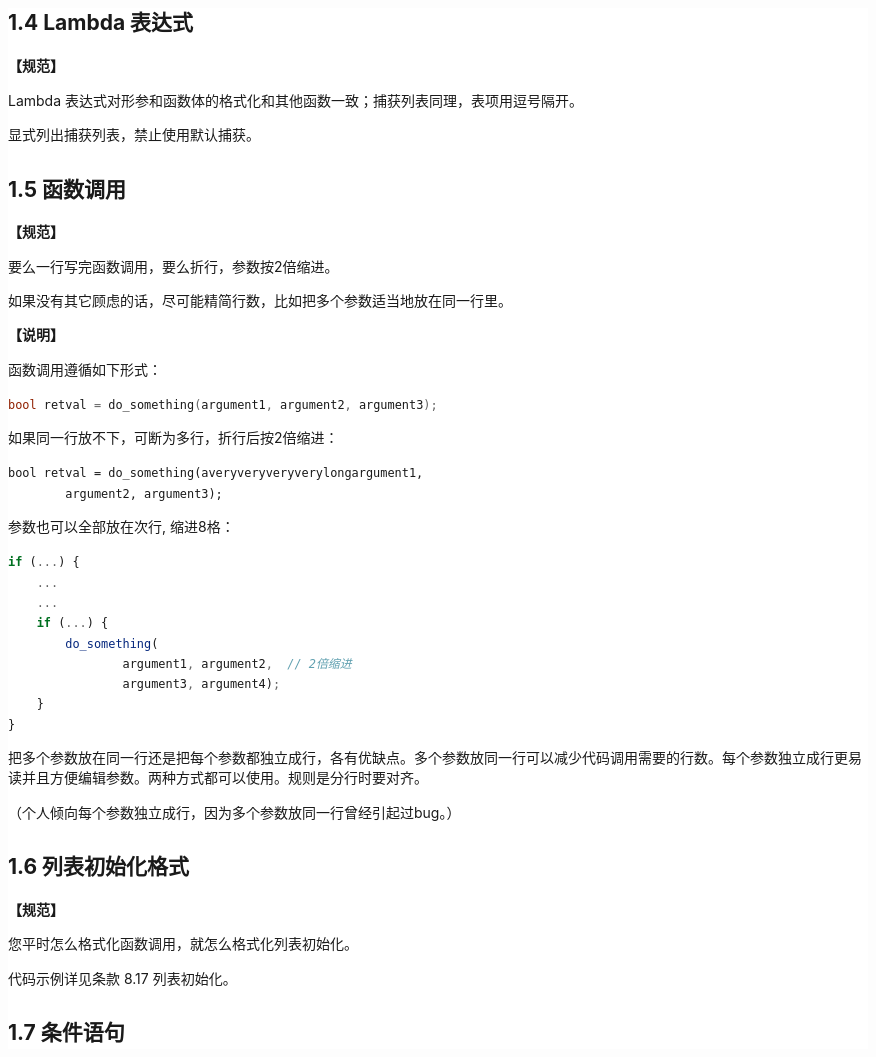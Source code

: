 ## 1.4 Lambda 表达式

**【规范】**

Lambda 表达式对形参和函数体的格式化和其他函数一致；捕获列表同理，表项用逗号隔开。

显式列出捕获列表，禁止使用默认捕获。

## 1.5 函数调用

**【规范】**

要么一行写完函数调用，要么折行，参数按2倍缩进。

如果没有其它顾虑的话，尽可能精简行数，比如把多个参数适当地放在同一行里。

**【说明】**

函数调用遵循如下形式：

```Go
bool retval = do_something(argument1, argument2, argument3);
```

如果同一行放不下，可断为多行，折行后按2倍缩进：

```Apache
bool retval = do_something(averyveryveryverylongargument1,
        argument2, argument3);
```

参数也可以全部放在次行, 缩进8格：

```JavaScript
if (...) {
    ...
    ...
    if (...) {
        do_something(
                argument1, argument2,  // 2倍缩进
                argument3, argument4);
    }
}
```

把多个参数放在同一行还是把每个参数都独立成行，各有优缺点。多个参数放同一行可以减少代码调用需要的行数。每个参数独立成行更易读并且方便编辑参数。两种方式都可以使用。规则是分行时要对齐。

（个人倾向每个参数独立成行，因为多个参数放同一行曾经引起过bug。）

## 1.6 列表初始化格式

**【规范】**

您平时怎么格式化函数调用，就怎么格式化列表初始化。

代码示例详见条款 8.17 列表初始化。

## 1.7 条件语句
